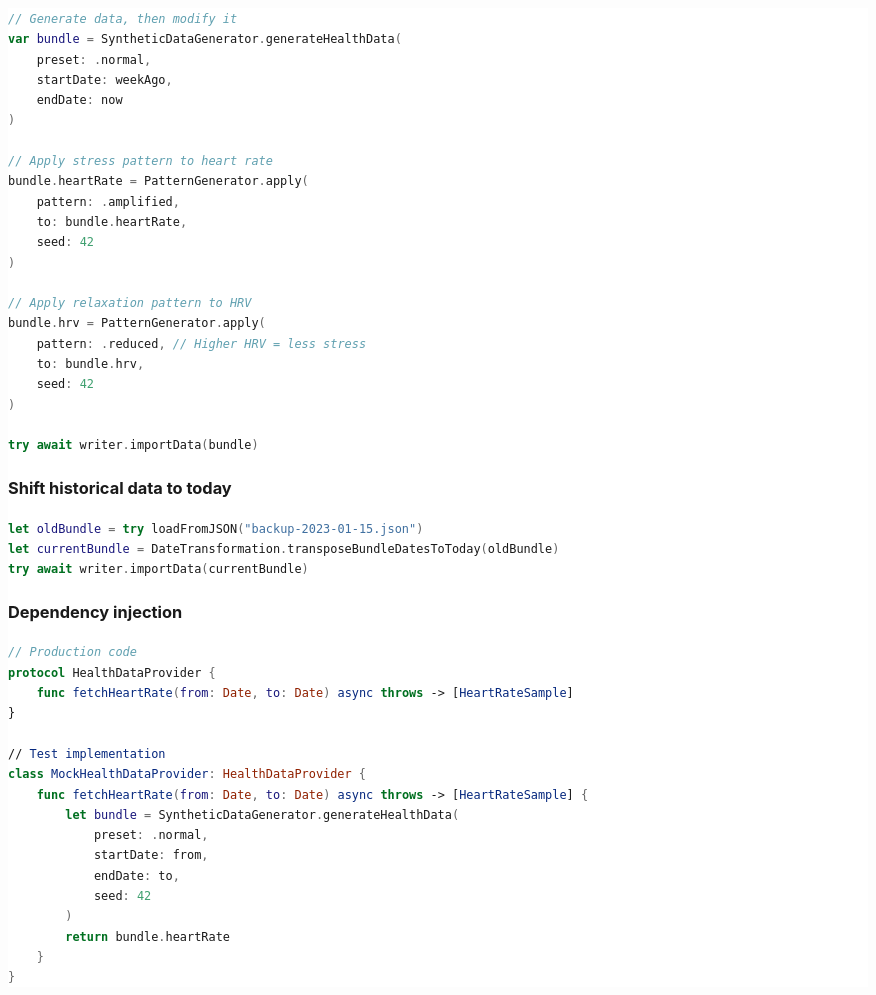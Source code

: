 ```swift
// Generate data, then modify it
var bundle = SyntheticDataGenerator.generateHealthData(
    preset: .normal,
    startDate: weekAgo,
    endDate: now
)

// Apply stress pattern to heart rate
bundle.heartRate = PatternGenerator.apply(
    pattern: .amplified,
    to: bundle.heartRate,
    seed: 42
)

// Apply relaxation pattern to HRV
bundle.hrv = PatternGenerator.apply(
    pattern: .reduced, // Higher HRV = less stress
    to: bundle.hrv,
    seed: 42
)

try await writer.importData(bundle)
```

### Shift historical data to today

```swift
let oldBundle = try loadFromJSON("backup-2023-01-15.json")
let currentBundle = DateTransformation.transposeBundleDatesToToday(oldBundle)
try await writer.importData(currentBundle)
```

### Dependency injection

```swift
// Production code
protocol HealthDataProvider {
    func fetchHeartRate(from: Date, to: Date) async throws -> [HeartRateSample]
}

// Test implementation
class MockHealthDataProvider: HealthDataProvider {
    func fetchHeartRate(from: Date, to: Date) async throws -> [HeartRateSample] {
        let bundle = SyntheticDataGenerator.generateHealthData(
            preset: .normal,
            startDate: from,
            endDate: to,
            seed: 42
        )
        return bundle.heartRate
    }
}
```

